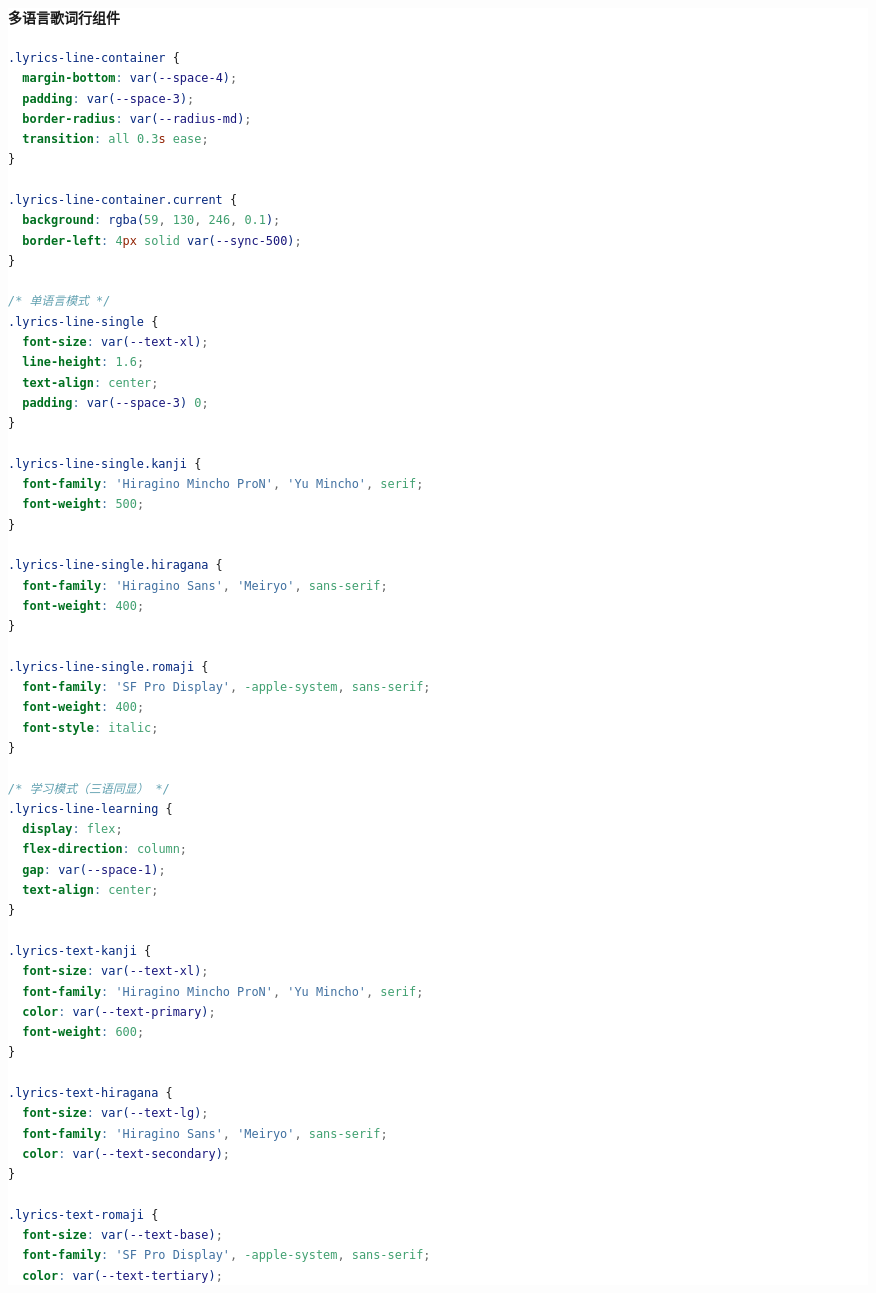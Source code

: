 #### 多语言歌词行组件
```css
.lyrics-line-container {
  margin-bottom: var(--space-4);
  padding: var(--space-3);
  border-radius: var(--radius-md);
  transition: all 0.3s ease;
}

.lyrics-line-container.current {
  background: rgba(59, 130, 246, 0.1);
  border-left: 4px solid var(--sync-500);
}

/* 单语言模式 */
.lyrics-line-single {
  font-size: var(--text-xl);
  line-height: 1.6;
  text-align: center;
  padding: var(--space-3) 0;
}

.lyrics-line-single.kanji {
  font-family: 'Hiragino Mincho ProN', 'Yu Mincho', serif;
  font-weight: 500;
}

.lyrics-line-single.hiragana {
  font-family: 'Hiragino Sans', 'Meiryo', sans-serif;
  font-weight: 400;
}

.lyrics-line-single.romaji {
  font-family: 'SF Pro Display', -apple-system, sans-serif;
  font-weight: 400;
  font-style: italic;
}

/* 学习模式（三语同显） */
.lyrics-line-learning {
  display: flex;
  flex-direction: column;
  gap: var(--space-1);
  text-align: center;
}

.lyrics-text-kanji {
  font-size: var(--text-xl);
  font-family: 'Hiragino Mincho ProN', 'Yu Mincho', serif;
  color: var(--text-primary);
  font-weight: 600;
}

.lyrics-text-hiragana {
  font-size: var(--text-lg);
  font-family: 'Hiragino Sans', 'Meiryo', sans-serif;
  color: var(--text-secondary);
}

.lyrics-text-romaji {
  font-size: var(--text-base);
  font-family: 'SF Pro Display', -apple-system, sans-serif;
  color: var(--text-tertiary);
```